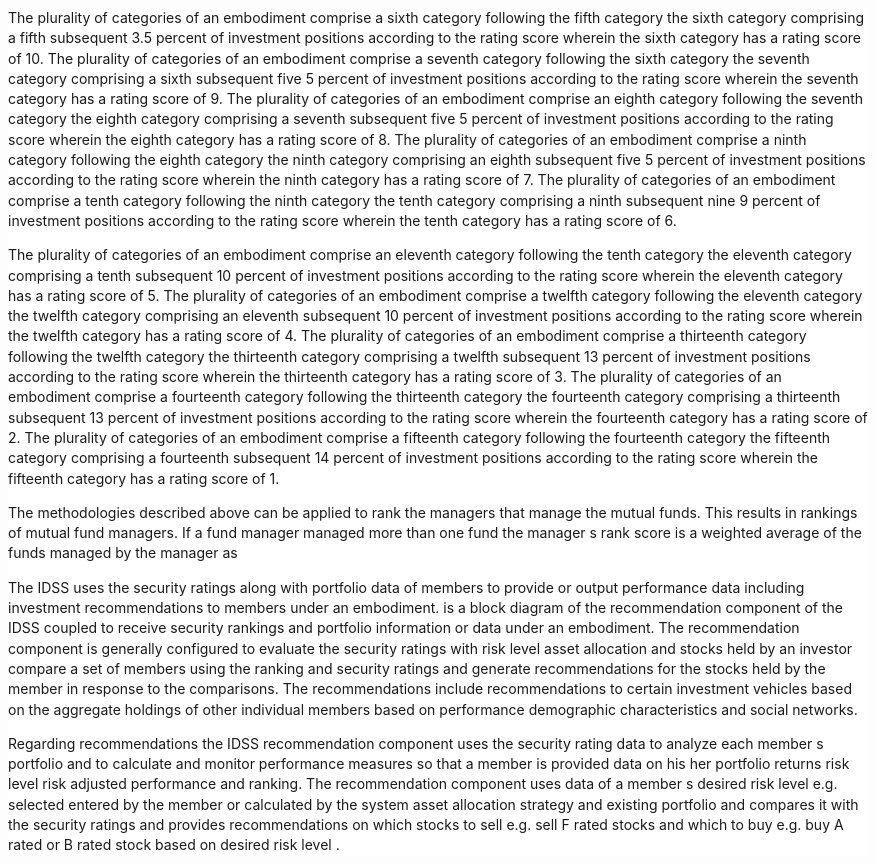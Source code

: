 The plurality of categories of an embodiment comprise a sixth category following the fifth category the sixth category comprising a fifth subsequent 3.5 percent of investment positions according to the rating score wherein the sixth category has a rating score of 10. The plurality of categories of an embodiment comprise a seventh category following the sixth category the seventh category comprising a sixth subsequent five 5 percent of investment positions according to the rating score wherein the seventh category has a rating score of 9. The plurality of categories of an embodiment comprise an eighth category following the seventh category the eighth category comprising a seventh subsequent five 5 percent of investment positions according to the rating score wherein the eighth category has a rating score of 8. The plurality of categories of an embodiment comprise a ninth category following the eighth category the ninth category comprising an eighth subsequent five 5 percent of investment positions according to the rating score wherein the ninth category has a rating score of 7. The plurality of categories of an embodiment comprise a tenth category following the ninth category the tenth category comprising a ninth subsequent nine 9 percent of investment positions according to the rating score wherein the tenth category has a rating score of 6.

The plurality of categories of an embodiment comprise an eleventh category following the tenth category the eleventh category comprising a tenth subsequent 10 percent of investment positions according to the rating score wherein the eleventh category has a rating score of 5. The plurality of categories of an embodiment comprise a twelfth category following the eleventh category the twelfth category comprising an eleventh subsequent 10 percent of investment positions according to the rating score wherein the twelfth category has a rating score of 4. The plurality of categories of an embodiment comprise a thirteenth category following the twelfth category the thirteenth category comprising a twelfth subsequent 13 percent of investment positions according to the rating score wherein the thirteenth category has a rating score of 3. The plurality of categories of an embodiment comprise a fourteenth category following the thirteenth category the fourteenth category comprising a thirteenth subsequent 13 percent of investment positions according to the rating score wherein the fourteenth category has a rating score of 2. The plurality of categories of an embodiment comprise a fifteenth category following the fourteenth category the fifteenth category comprising a fourteenth subsequent 14 percent of investment positions according to the rating score wherein the fifteenth category has a rating score of 1.

The methodologies described above can be applied to rank the managers that manage the mutual funds. This results in rankings of mutual fund managers. If a fund manager managed more than one fund the manager s rank score is a weighted average of the funds managed by the manager as

The IDSS uses the security ratings along with portfolio data of members to provide or output performance data including investment recommendations to members under an embodiment. is a block diagram of the recommendation component of the IDSS coupled to receive security rankings and portfolio information or data under an embodiment. The recommendation component is generally configured to evaluate the security ratings with risk level asset allocation and stocks held by an investor compare a set of members using the ranking and security ratings and generate recommendations for the stocks held by the member in response to the comparisons. The recommendations include recommendations to certain investment vehicles based on the aggregate holdings of other individual members based on performance demographic characteristics and social networks.

Regarding recommendations the IDSS recommendation component uses the security rating data to analyze each member s portfolio and to calculate and monitor performance measures so that a member is provided data on his her portfolio returns risk level risk adjusted performance and ranking. The recommendation component uses data of a member s desired risk level e.g. selected entered by the member or calculated by the system asset allocation strategy and existing portfolio and compares it with the security ratings and provides recommendations on which stocks to sell e.g. sell F rated stocks and which to buy e.g. buy A rated or B rated stock based on desired risk level .
